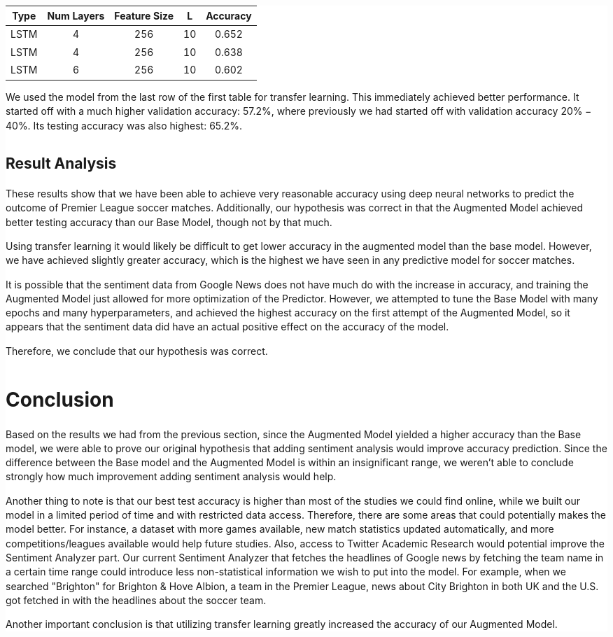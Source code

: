 | Type | Num Layers | Feature Size |  L  | Accuracy |
|:----:|:----------:|:------------:|:---:|:--------:|
| LSTM |     4      |     256      | 10  |  0.652   |
| LSTM |     4      |     256      | 10  |  0.638   |
| LSTM |     6      |     256      | 10  |  0.602   |

</div>

We used the model from the last row of the first table for transfer
learning. This immediately achieved better performance. It started off
with a much higher validation accuracy: 57.2%, where previously we had
started off with validation accuracy 20% − 40%. Its testing accuracy was
also highest: 65.2%.

## Result Analysis

These results show that we have been able to achieve very reasonable
accuracy using deep neural networks to predict the outcome of Premier
League soccer matches. Additionally, our hypothesis was correct in that
the Augmented Model achieved better testing accuracy than our Base
Model, though not by that much.

Using transfer learning it would likely be difficult to get lower
accuracy in the augmented model than the base model. However, we have
achieved slightly greater accuracy, which is the highest we have seen in
any predictive model for soccer matches.

It is possible that the sentiment data from Google News does not have
much do with the increase in accuracy, and training the Augmented Model
just allowed for more optimization of the Predictor. However, we
attempted to tune the Base Model with many epochs and many
hyperparameters, and achieved the highest accuracy on the first attempt
of the Augmented Model, so it appears that the sentiment data did have
an actual positive effect on the accuracy of the model.

Therefore, we conclude that our hypothesis was correct.

# Conclusion

Based on the results we had from the previous section, since the
Augmented Model yielded a higher accuracy than the Base model, we were
able to prove our original hypothesis that adding sentiment analysis
would improve accuracy prediction. Since the difference between the Base
model and the Augmented Model is within an insignificant range, we
weren’t able to conclude strongly how much improvement adding sentiment
analysis would help.

Another thing to note is that our best test accuracy is higher than most
of the studies we could find online, while we built our model in a
limited period of time and with restricted data access. Therefore, there
are some areas that could potentially makes the model better. For
instance, a dataset with more games available, new match statistics
updated automatically, and more competitions/leagues available would
help future studies. Also, access to Twitter Academic Research would
potential improve the Sentiment Analyzer part. Our current Sentiment
Analyzer that fetches the headlines of Google news by fetching the team
name in a certain time range could introduce less non-statistical
information we wish to put into the model. For example, when we searched
"Brighton" for Brighton & Hove Albion, a team in the Premier League,
news about City Brighton in both UK and the U.S. got fetched in with the
headlines about the soccer team.

Another important conclusion is that utilizing transfer learning greatly
increased the accuracy of our Augmented Model.
